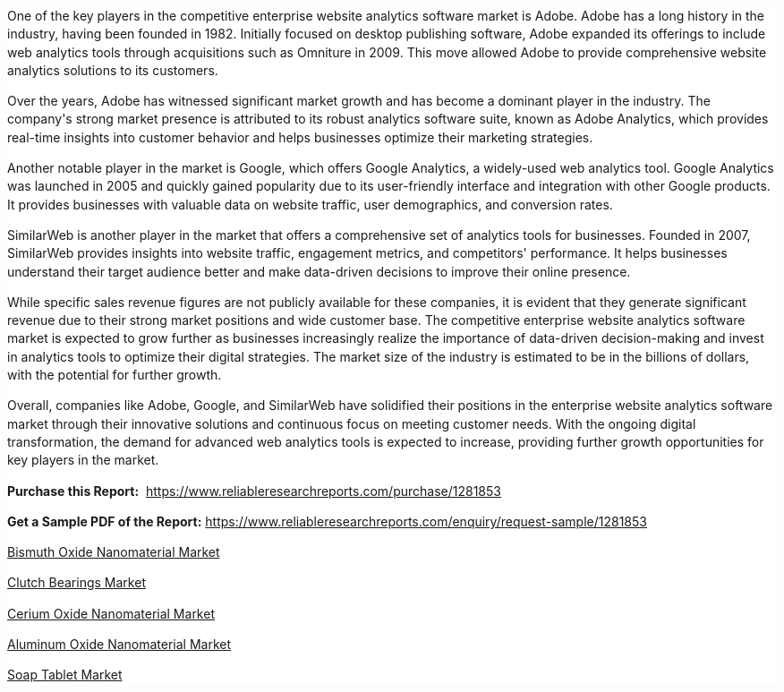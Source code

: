 <p><p>One of the key players in the competitive enterprise website analytics software market is Adobe. Adobe has a long history in the industry, having been founded in 1982. Initially focused on desktop publishing software, Adobe expanded its offerings to include web analytics tools through acquisitions such as Omniture in 2009. This move allowed Adobe to provide comprehensive website analytics solutions to its customers. </p><p>Over the years, Adobe has witnessed significant market growth and has become a dominant player in the industry. The company's strong market presence is attributed to its robust analytics software suite, known as Adobe Analytics, which provides real-time insights into customer behavior and helps businesses optimize their marketing strategies. </p><p>Another notable player in the market is Google, which offers Google Analytics, a widely-used web analytics tool. Google Analytics was launched in 2005 and quickly gained popularity due to its user-friendly interface and integration with other Google products. It provides businesses with valuable data on website traffic, user demographics, and conversion rates. </p><p>SimilarWeb is another player in the market that offers a comprehensive set of analytics tools for businesses. Founded in 2007, SimilarWeb provides insights into website traffic, engagement metrics, and competitors' performance. It helps businesses understand their target audience better and make data-driven decisions to improve their online presence. </p><p>While specific sales revenue figures are not publicly available for these companies, it is evident that they generate significant revenue due to their strong market positions and wide customer base. The competitive enterprise website analytics software market is expected to grow further as businesses increasingly realize the importance of data-driven decision-making and invest in analytics tools to optimize their digital strategies. The market size of the industry is estimated to be in the billions of dollars, with the potential for further growth. </p><p>Overall, companies like Adobe, Google, and SimilarWeb have solidified their positions in the enterprise website analytics software market through their innovative solutions and continuous focus on meeting customer needs. With the ongoing digital transformation, the demand for advanced web analytics tools is expected to increase, providing further growth opportunities for key players in the market.</p></p>
<p><strong>Purchase this Report:</strong>&nbsp;&nbsp;<a href="https://www.reliableresearchreports.com/purchase/1281853">https://www.reliableresearchreports.com/purchase/1281853</a></p>
<p></p>
<p><strong>Get a Sample PDF of the Report:</strong>&nbsp;<a href="https://www.reliableresearchreports.com/enquiry/request-sample/1281853">https://www.reliableresearchreports.com/enquiry/request-sample/1281853</a></p>
<p><p><a href="https://www.linkedin.com/pulse/bismuth-oxide-nanomaterial-market-insights-players-forecast/">Bismuth Oxide Nanomaterial Market</a></p><p><a href="https://medium.com/@chiragreportprime1/clutch-bearings-market-size-growth-forecast-2023-2030-a7dcb33dbe70">Clutch Bearings Market</a></p><p><a href="https://www.linkedin.com/pulse/cerium-oxide-nanomaterial-market-size-2023-2030-global/">Cerium Oxide Nanomaterial Market</a></p><p><a href="https://www.linkedin.com/pulse/aluminum-oxide-nanomaterial-market-size-share-global-analysis/">Aluminum Oxide Nanomaterial Market</a></p><p><a href="https://medium.com/@aureliarice2023/soap-tablet-market-size-growth-forecast-2023-2030-733f717d4308">Soap Tablet Market</a></p></p>